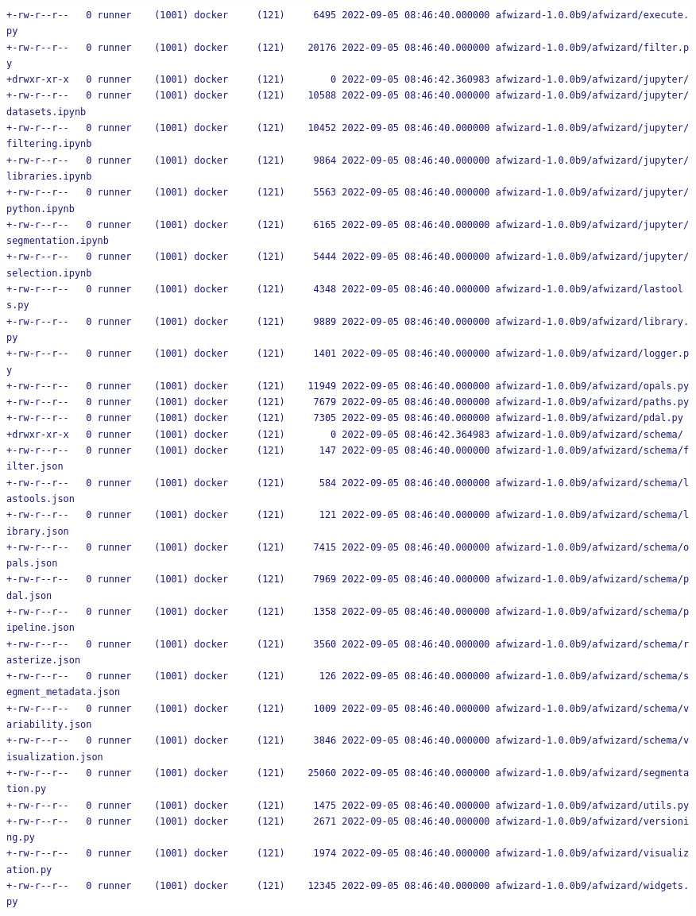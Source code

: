 ```diff
+-rw-r--r--   0 runner    (1001) docker     (121)     6495 2022-09-05 08:46:40.000000 afwizard-1.0.0b9/afwizard/execute.py
+-rw-r--r--   0 runner    (1001) docker     (121)    20176 2022-09-05 08:46:40.000000 afwizard-1.0.0b9/afwizard/filter.py
+drwxr-xr-x   0 runner    (1001) docker     (121)        0 2022-09-05 08:46:42.360983 afwizard-1.0.0b9/afwizard/jupyter/
+-rw-r--r--   0 runner    (1001) docker     (121)    10588 2022-09-05 08:46:40.000000 afwizard-1.0.0b9/afwizard/jupyter/datasets.ipynb
+-rw-r--r--   0 runner    (1001) docker     (121)    10452 2022-09-05 08:46:40.000000 afwizard-1.0.0b9/afwizard/jupyter/filtering.ipynb
+-rw-r--r--   0 runner    (1001) docker     (121)     9864 2022-09-05 08:46:40.000000 afwizard-1.0.0b9/afwizard/jupyter/libraries.ipynb
+-rw-r--r--   0 runner    (1001) docker     (121)     5563 2022-09-05 08:46:40.000000 afwizard-1.0.0b9/afwizard/jupyter/python.ipynb
+-rw-r--r--   0 runner    (1001) docker     (121)     6165 2022-09-05 08:46:40.000000 afwizard-1.0.0b9/afwizard/jupyter/segmentation.ipynb
+-rw-r--r--   0 runner    (1001) docker     (121)     5444 2022-09-05 08:46:40.000000 afwizard-1.0.0b9/afwizard/jupyter/selection.ipynb
+-rw-r--r--   0 runner    (1001) docker     (121)     4348 2022-09-05 08:46:40.000000 afwizard-1.0.0b9/afwizard/lastools.py
+-rw-r--r--   0 runner    (1001) docker     (121)     9889 2022-09-05 08:46:40.000000 afwizard-1.0.0b9/afwizard/library.py
+-rw-r--r--   0 runner    (1001) docker     (121)     1401 2022-09-05 08:46:40.000000 afwizard-1.0.0b9/afwizard/logger.py
+-rw-r--r--   0 runner    (1001) docker     (121)    11949 2022-09-05 08:46:40.000000 afwizard-1.0.0b9/afwizard/opals.py
+-rw-r--r--   0 runner    (1001) docker     (121)     7679 2022-09-05 08:46:40.000000 afwizard-1.0.0b9/afwizard/paths.py
+-rw-r--r--   0 runner    (1001) docker     (121)     7305 2022-09-05 08:46:40.000000 afwizard-1.0.0b9/afwizard/pdal.py
+drwxr-xr-x   0 runner    (1001) docker     (121)        0 2022-09-05 08:46:42.364983 afwizard-1.0.0b9/afwizard/schema/
+-rw-r--r--   0 runner    (1001) docker     (121)      147 2022-09-05 08:46:40.000000 afwizard-1.0.0b9/afwizard/schema/filter.json
+-rw-r--r--   0 runner    (1001) docker     (121)      584 2022-09-05 08:46:40.000000 afwizard-1.0.0b9/afwizard/schema/lastools.json
+-rw-r--r--   0 runner    (1001) docker     (121)      121 2022-09-05 08:46:40.000000 afwizard-1.0.0b9/afwizard/schema/library.json
+-rw-r--r--   0 runner    (1001) docker     (121)     7415 2022-09-05 08:46:40.000000 afwizard-1.0.0b9/afwizard/schema/opals.json
+-rw-r--r--   0 runner    (1001) docker     (121)     7969 2022-09-05 08:46:40.000000 afwizard-1.0.0b9/afwizard/schema/pdal.json
+-rw-r--r--   0 runner    (1001) docker     (121)     1358 2022-09-05 08:46:40.000000 afwizard-1.0.0b9/afwizard/schema/pipeline.json
+-rw-r--r--   0 runner    (1001) docker     (121)     3560 2022-09-05 08:46:40.000000 afwizard-1.0.0b9/afwizard/schema/rasterize.json
+-rw-r--r--   0 runner    (1001) docker     (121)      126 2022-09-05 08:46:40.000000 afwizard-1.0.0b9/afwizard/schema/segment_metadata.json
+-rw-r--r--   0 runner    (1001) docker     (121)     1009 2022-09-05 08:46:40.000000 afwizard-1.0.0b9/afwizard/schema/variability.json
+-rw-r--r--   0 runner    (1001) docker     (121)     3846 2022-09-05 08:46:40.000000 afwizard-1.0.0b9/afwizard/schema/visualization.json
+-rw-r--r--   0 runner    (1001) docker     (121)    25060 2022-09-05 08:46:40.000000 afwizard-1.0.0b9/afwizard/segmentation.py
+-rw-r--r--   0 runner    (1001) docker     (121)     1475 2022-09-05 08:46:40.000000 afwizard-1.0.0b9/afwizard/utils.py
+-rw-r--r--   0 runner    (1001) docker     (121)     2671 2022-09-05 08:46:40.000000 afwizard-1.0.0b9/afwizard/versioning.py
+-rw-r--r--   0 runner    (1001) docker     (121)     1974 2022-09-05 08:46:40.000000 afwizard-1.0.0b9/afwizard/visualization.py
+-rw-r--r--   0 runner    (1001) docker     (121)    12345 2022-09-05 08:46:40.000000 afwizard-1.0.0b9/afwizard/widgets.py
```